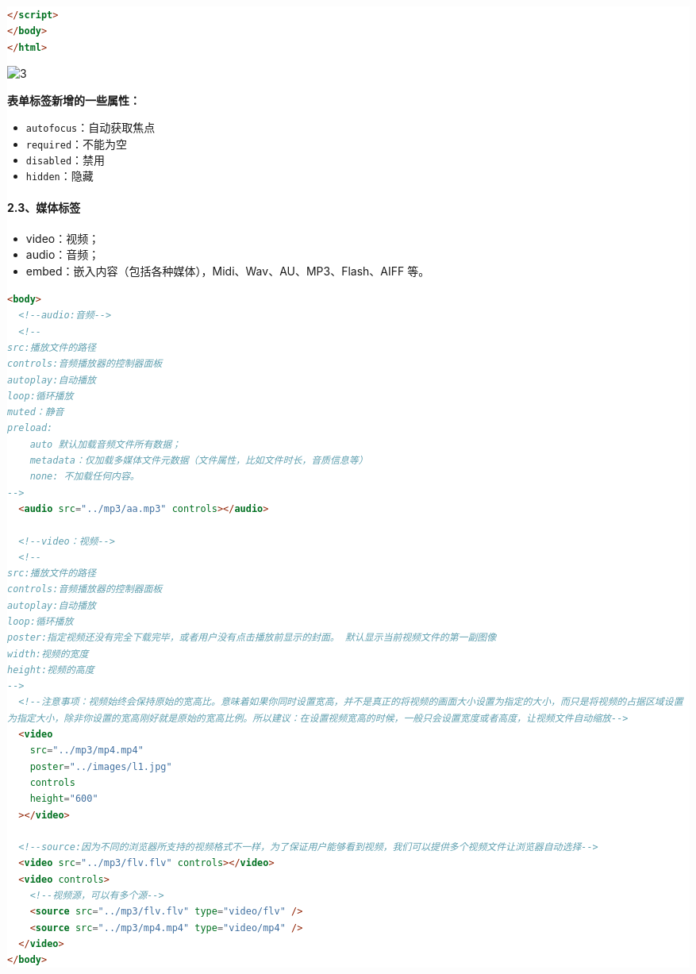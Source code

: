 ```html
</script>
</body>
</html>
```

![3](./images/3.png)


**表单标签新增的一些属性：**

- `autofocus`：自动获取焦点
- `required`：不能为空
- `disabled`：禁用
- `hidden`：隐藏

#### 2.3、媒体标签

- video：视频；
- audio：音频；
- embed：嵌入内容（包括各种媒体），Midi、Wav、AU、MP3、Flash、AIFF 等。

```html
<body>
  <!--audio:音频-->
  <!--
src:播放文件的路径
controls:音频播放器的控制器面板
autoplay:自动播放
loop:循环播放
muted：静音
preload: 
	auto 默认加载音频文件所有数据；  
	metadata：仅加载多媒体文件元数据（文件属性，比如文件时长，音质信息等）
	none: 不加载任何内容。
-->
  <audio src="../mp3/aa.mp3" controls></audio>

  <!--video：视频-->
  <!--
src:播放文件的路径
controls:音频播放器的控制器面板
autoplay:自动播放
loop:循环播放
poster:指定视频还没有完全下载完毕，或者用户没有点击播放前显示的封面。 默认显示当前视频文件的第一副图像
width:视频的宽度
height:视频的高度
-->
  <!--注意事项：视频始终会保持原始的宽高比。意味着如果你同时设置宽高，并不是真正的将视频的画面大小设置为指定的大小，而只是将视频的占据区域设置为指定大小，除非你设置的宽高刚好就是原始的宽高比例。所以建议：在设置视频宽高的时候，一般只会设置宽度或者高度，让视频文件自动缩放-->
  <video
    src="../mp3/mp4.mp4"
    poster="../images/l1.jpg"
    controls
    height="600"
  ></video>

  <!--source:因为不同的浏览器所支持的视频格式不一样，为了保证用户能够看到视频，我们可以提供多个视频文件让浏览器自动选择-->
  <video src="../mp3/flv.flv" controls></video>
  <video controls>
    <!--视频源，可以有多个源-->
    <source src="../mp3/flv.flv" type="video/flv" />
    <source src="../mp3/mp4.mp4" type="video/mp4" />
  </video>
</body>
```
